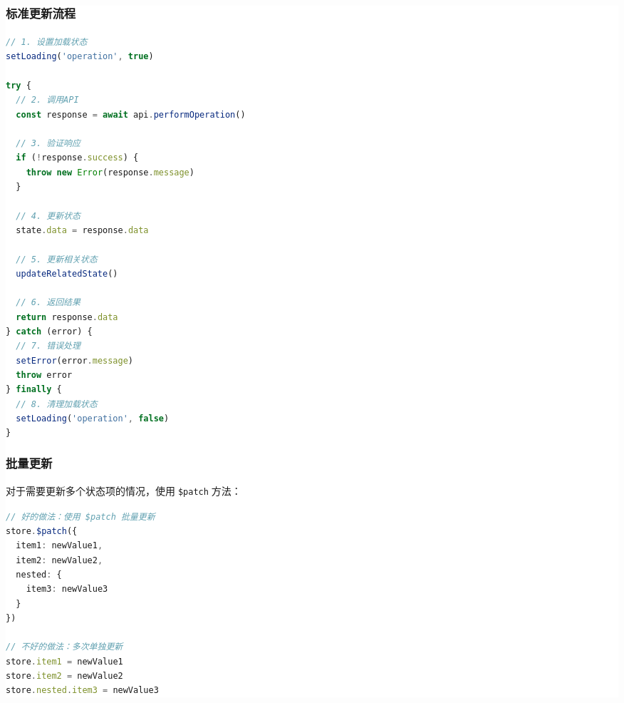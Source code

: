 ### 标准更新流程

```typescript
// 1. 设置加载状态
setLoading('operation', true)

try {
  // 2. 调用API
  const response = await api.performOperation()
  
  // 3. 验证响应
  if (!response.success) {
    throw new Error(response.message)
  }
  
  // 4. 更新状态
  state.data = response.data
  
  // 5. 更新相关状态
  updateRelatedState()
  
  // 6. 返回结果
  return response.data
} catch (error) {
  // 7. 错误处理
  setError(error.message)
  throw error
} finally {
  // 8. 清理加载状态
  setLoading('operation', false)
}
```

### 批量更新

对于需要更新多个状态项的情况，使用 `$patch` 方法：

```typescript
// 好的做法：使用 $patch 批量更新
store.$patch({
  item1: newValue1,
  item2: newValue2,
  nested: {
    item3: newValue3
  }
})

// 不好的做法：多次单独更新
store.item1 = newValue1
store.item2 = newValue2
store.nested.item3 = newValue3
```
